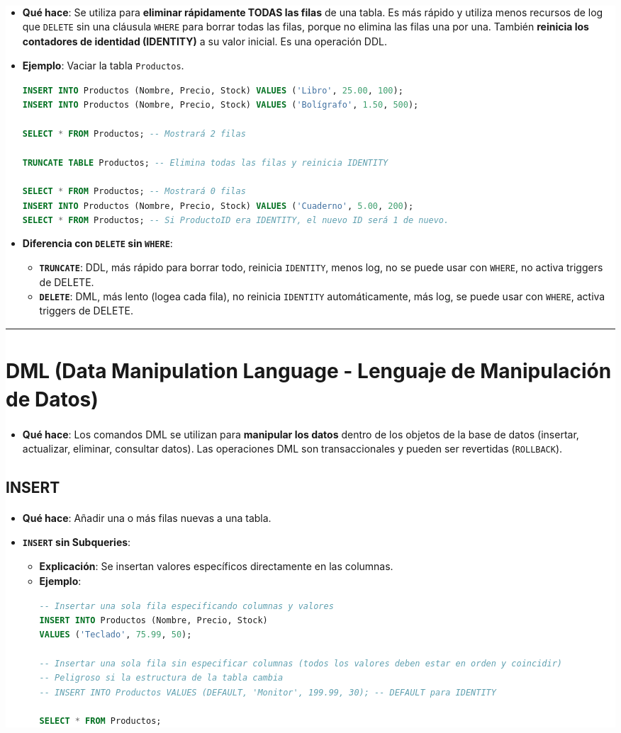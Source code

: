 - **Qué hace**: Se utiliza para **eliminar rápidamente TODAS las filas** de una tabla. Es más rápido y utiliza menos recursos de log que `DELETE` sin una cláusula `WHERE` para borrar todas las filas, porque no elimina las filas una por una. También **reinicia los contadores de identidad (IDENTITY)** a su valor inicial. Es una operación DDL.
- **Ejemplo**: Vaciar la tabla `Productos`.
    ```sql
    INSERT INTO Productos (Nombre, Precio, Stock) VALUES ('Libro', 25.00, 100);
    INSERT INTO Productos (Nombre, Precio, Stock) VALUES ('Bolígrafo', 1.50, 500);
    
    SELECT * FROM Productos; -- Mostrará 2 filas
    
    TRUNCATE TABLE Productos; -- Elimina todas las filas y reinicia IDENTITY
    
    SELECT * FROM Productos; -- Mostrará 0 filas
    INSERT INTO Productos (Nombre, Precio, Stock) VALUES ('Cuaderno', 5.00, 200);
    SELECT * FROM Productos; -- Si ProductoID era IDENTITY, el nuevo ID será 1 de nuevo.
    ```
    
- **Diferencia con `DELETE` sin `WHERE`**:
    - **`TRUNCATE`**: DDL, más rápido para borrar todo, reinicia `IDENTITY`, menos log, no se puede usar con `WHERE`, no activa triggers de DELETE.
    - **`DELETE`**: DML, más lento (logea cada fila), no reinicia `IDENTITY` automáticamente, más log, se puede usar con `WHERE`, activa triggers de DELETE.


---
#  DML (Data Manipulation Language - Lenguaje de Manipulación de Datos)

- **Qué hace**: Los comandos DML se utilizan para **manipular los datos** dentro de los objetos de la base de datos (insertar, actualizar, eliminar, consultar datos). Las operaciones DML son transaccionales y pueden ser revertidas (`ROLLBACK`).

## INSERT

- **Qué hace**: Añadir una o más filas nuevas a una tabla.
    
- **`INSERT` sin Subqueries**:
    
    - **Explicación**: Se insertan valores específicos directamente en las columnas.
    - **Ejemplo**:
        ```sql
        -- Insertar una sola fila especificando columnas y valores
        INSERT INTO Productos (Nombre, Precio, Stock)
        VALUES ('Teclado', 75.99, 50);
        
        -- Insertar una sola fila sin especificar columnas (todos los valores deben estar en orden y coincidir)
        -- Peligroso si la estructura de la tabla cambia
        -- INSERT INTO Productos VALUES (DEFAULT, 'Monitor', 199.99, 30); -- DEFAULT para IDENTITY
        
        SELECT * FROM Productos;
        ```
        